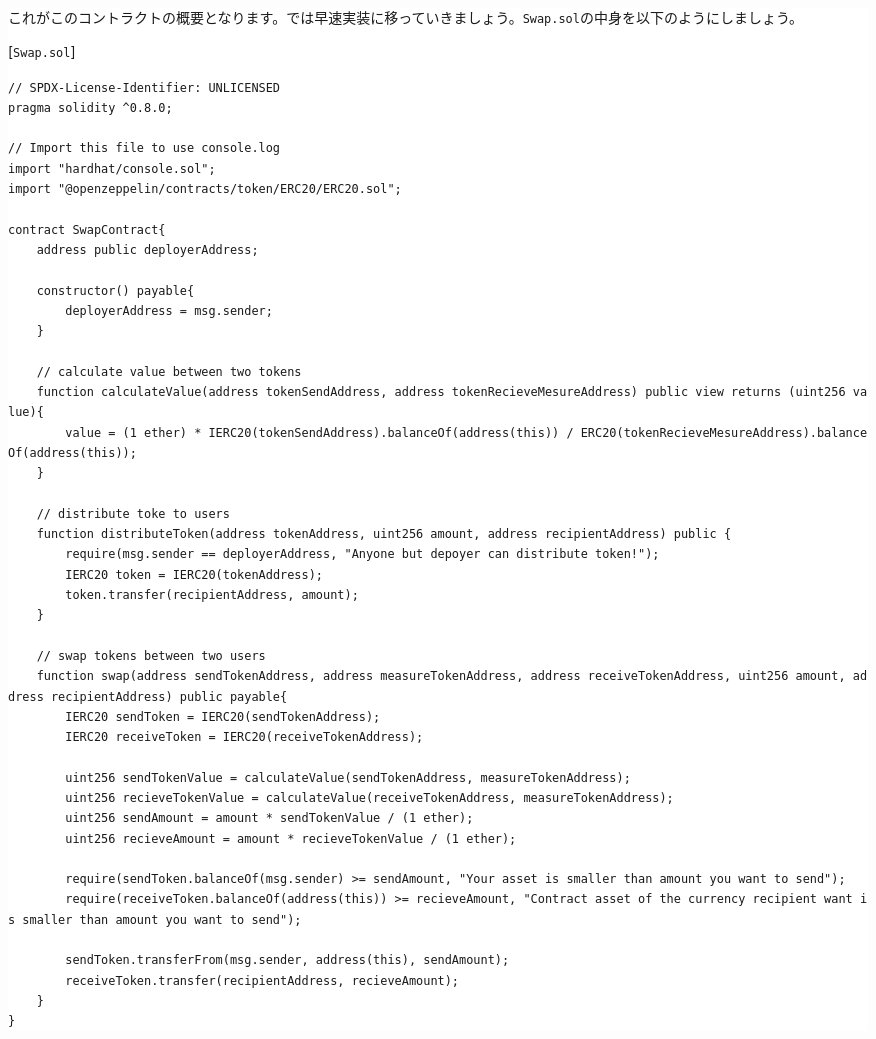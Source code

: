 これがこのコントラクトの概要となります。では早速実装に移っていきましょう。`Swap.sol`の中身を以下のようにしましょう。

[`Swap.sol`]

```
// SPDX-License-Identifier: UNLICENSED
pragma solidity ^0.8.0;

// Import this file to use console.log
import "hardhat/console.sol";
import "@openzeppelin/contracts/token/ERC20/ERC20.sol";

contract SwapContract{
    address public deployerAddress;

    constructor() payable{
        deployerAddress = msg.sender;
    }

    // calculate value between two tokens
    function calculateValue(address tokenSendAddress, address tokenRecieveMesureAddress) public view returns (uint256 value){
        value = (1 ether) * IERC20(tokenSendAddress).balanceOf(address(this)) / ERC20(tokenRecieveMesureAddress).balanceOf(address(this));
    }

    // distribute toke to users
    function distributeToken(address tokenAddress, uint256 amount, address recipientAddress) public {
        require(msg.sender == deployerAddress, "Anyone but depoyer can distribute token!");
        IERC20 token = IERC20(tokenAddress);
        token.transfer(recipientAddress, amount);
    }

    // swap tokens between two users
    function swap(address sendTokenAddress, address measureTokenAddress, address receiveTokenAddress, uint256 amount, address recipientAddress) public payable{
        IERC20 sendToken = IERC20(sendTokenAddress);
        IERC20 receiveToken = IERC20(receiveTokenAddress);

        uint256 sendTokenValue = calculateValue(sendTokenAddress, measureTokenAddress);
        uint256 recieveTokenValue = calculateValue(receiveTokenAddress, measureTokenAddress);
        uint256 sendAmount = amount * sendTokenValue / (1 ether);
        uint256 recieveAmount = amount * recieveTokenValue / (1 ether);

        require(sendToken.balanceOf(msg.sender) >= sendAmount, "Your asset is smaller than amount you want to send");
        require(receiveToken.balanceOf(address(this)) >= recieveAmount, "Contract asset of the currency recipient want is smaller than amount you want to send");

        sendToken.transferFrom(msg.sender, address(this), sendAmount);
        receiveToken.transfer(recipientAddress, recieveAmount);
    }
}
```
